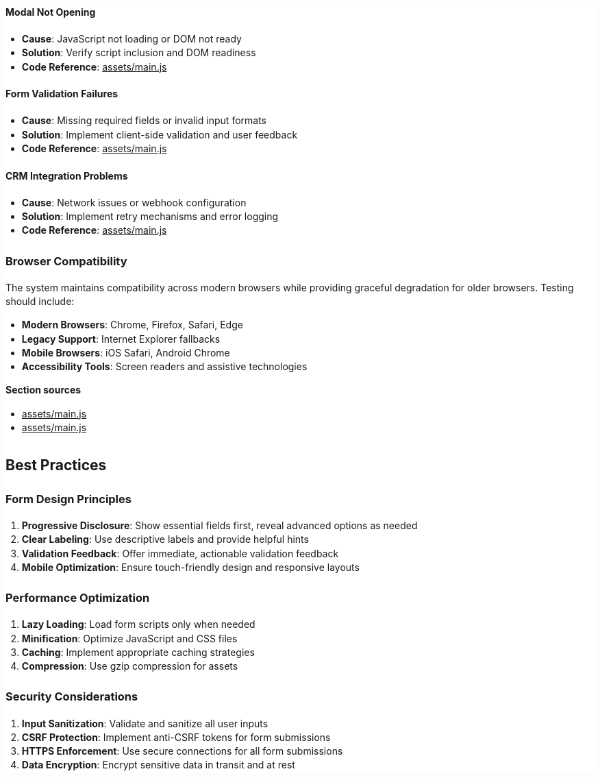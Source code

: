 #### Modal Not Opening
- **Cause**: JavaScript not loading or DOM not ready
- **Solution**: Verify script inclusion and DOM readiness
- **Code Reference**: [assets/main.js](file://assets/main.js#L60-L85)

#### Form Validation Failures
- **Cause**: Missing required fields or invalid input formats
- **Solution**: Implement client-side validation and user feedback
- **Code Reference**: [assets/main.js](file://assets/main.js#L400-L418)

#### CRM Integration Problems
- **Cause**: Network issues or webhook configuration
- **Solution**: Implement retry mechanisms and error logging
- **Code Reference**: [assets/main.js](file://assets/main.js#L336-L345)

### Browser Compatibility

The system maintains compatibility across modern browsers while providing graceful degradation for older browsers. Testing should include:

- **Modern Browsers**: Chrome, Firefox, Safari, Edge
- **Legacy Support**: Internet Explorer fallbacks
- **Mobile Browsers**: iOS Safari, Android Chrome
- **Accessibility Tools**: Screen readers and assistive technologies

**Section sources**
- [assets/main.js](file://assets/main.js#L60-L85)
- [assets/main.js](file://assets/main.js#L336-L345)

## Best Practices

### Form Design Principles

1. **Progressive Disclosure**: Show essential fields first, reveal advanced options as needed
2. **Clear Labeling**: Use descriptive labels and provide helpful hints
3. **Validation Feedback**: Offer immediate, actionable validation feedback
4. **Mobile Optimization**: Ensure touch-friendly design and responsive layouts

### Performance Optimization

1. **Lazy Loading**: Load form scripts only when needed
2. **Minification**: Optimize JavaScript and CSS files
3. **Caching**: Implement appropriate caching strategies
4. **Compression**: Use gzip compression for assets

### Security Considerations

1. **Input Sanitization**: Validate and sanitize all user inputs
2. **CSRF Protection**: Implement anti-CSRF tokens for form submissions
3. **HTTPS Enforcement**: Use secure connections for all form submissions
4. **Data Encryption**: Encrypt sensitive data in transit and at rest

